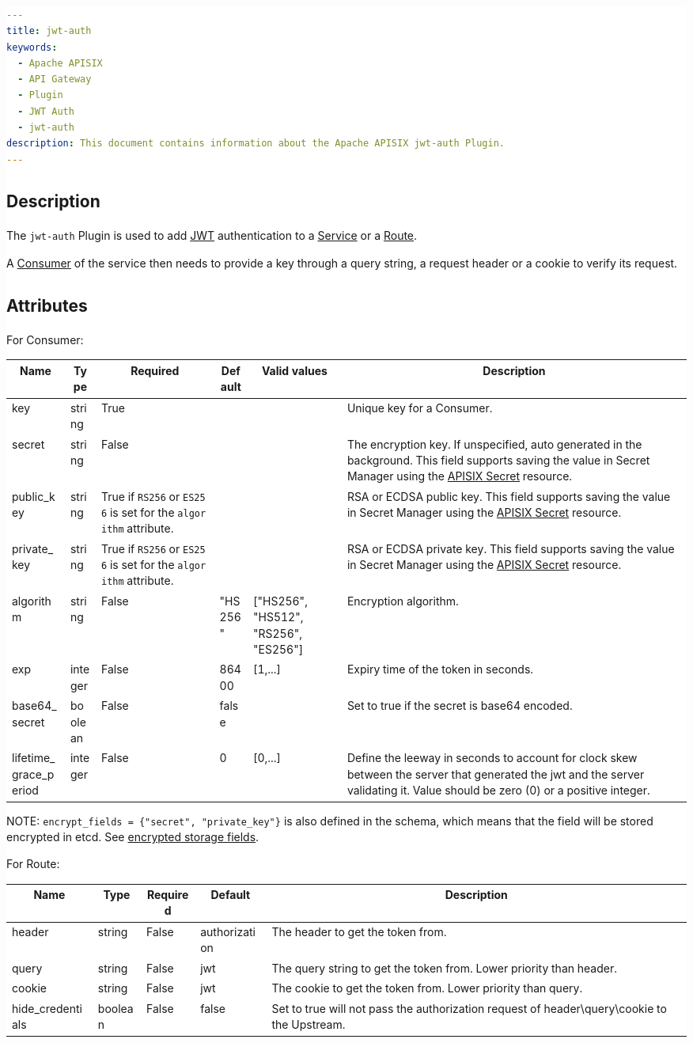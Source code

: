 ```yaml
---
title: jwt-auth
keywords:
  - Apache APISIX
  - API Gateway
  - Plugin
  - JWT Auth
  - jwt-auth
description: This document contains information about the Apache APISIX jwt-auth Plugin.
---
```




## Description

The `jwt-auth` Plugin is used to add [JWT](https://jwt.io/) authentication to a [Service](../terminology/service.md) or a [Route](../terminology/route.md).

A [Consumer](../terminology/consumer.md) of the service then needs to provide a key through a query string, a request header or a cookie to verify its request.

## Attributes

For Consumer:

| Name          | Type    | Required                                              | Default | Valid values                | Description                                                                                                                                                                                 |
|---------------|---------|-------------------------------------------------------|---------|-----------------------------|---------------------------------------------------------------------------------------------------------------------------------------------------------------------------------------------|
| key           | string  | True                                                  |         |                             | Unique key for a Consumer.                                                                                                                                                                  |
| secret        | string  | False                                                 |         |                             | The encryption key. If unspecified, auto generated in the background. This field supports saving the value in Secret Manager using the [APISIX Secret](../terminology/secret.md) resource.       |
| public_key    | string  | True if `RS256` or `ES256` is set for the `algorithm` attribute. |         |                             | RSA or ECDSA public key. This field supports saving the value in Secret Manager using the [APISIX Secret](../terminology/secret.md) resource.                      |
| private_key   | string  | True if `RS256` or `ES256` is set for the `algorithm` attribute. |         |                             | RSA or ECDSA private key. This field supports saving the value in Secret Manager using the [APISIX Secret](../terminology/secret.md) resource.                      |
| algorithm     | string  | False                                                 | "HS256" | ["HS256", "HS512", "RS256", "ES256"] | Encryption algorithm.                                                                                                                                                                       |
| exp           | integer | False                                                 | 86400   | [1,...]                     | Expiry time of the token in seconds.                                                                                                                                                        |
| base64_secret | boolean | False                                                 | false   |                             | Set to true if the secret is base64 encoded.                                                                                                                                                |
| lifetime_grace_period | integer | False                                         | 0       | [0,...]                     | Define the leeway in seconds to account for clock skew between the server that generated the jwt and the server validating it. Value should be zero (0) or a positive integer. |

NOTE: `encrypt_fields = {"secret", "private_key"}` is also defined in the schema, which means that the field will be stored encrypted in etcd. See [encrypted storage fields](../plugin-develop.md#encrypted-storage-fields).

For Route:

| Name   | Type   | Required | Default       | Description                                                         |
|--------|--------|----------|---------------|---------------------------------------------------------------------|
| header | string | False    | authorization | The header to get the token from.                                   |
| query  | string | False    | jwt           | The query string to get the token from. Lower priority than header. |
| cookie | string | False    | jwt           | The cookie to get the token from. Lower priority than query.        |
| hide_credentials | boolean | False     | false  | Set to true will not pass the authorization request of header\query\cookie to the Upstream.|
